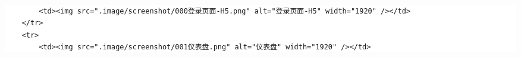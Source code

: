             <td><img src=".image/screenshot/000登录页面-H5.png" alt="登录页面-H5" width="1920" /></td>
        </tr>
        <tr>
            <td><img src=".image/screenshot/001仪表盘.png" alt="仪表盘" width="1920" /></td>